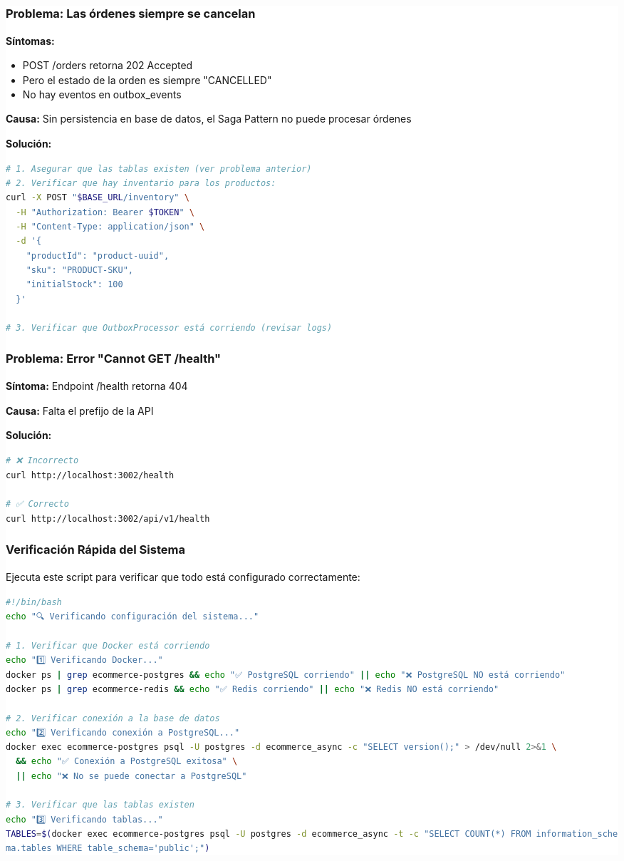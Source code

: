 ### Problema: Las órdenes siempre se cancelan

**Síntomas:**

- POST /orders retorna 202 Accepted
- Pero el estado de la orden es siempre "CANCELLED"
- No hay eventos en outbox_events

**Causa:** Sin persistencia en base de datos, el Saga Pattern no puede procesar órdenes

**Solución:**

```bash
# 1. Asegurar que las tablas existen (ver problema anterior)
# 2. Verificar que hay inventario para los productos:
curl -X POST "$BASE_URL/inventory" \
  -H "Authorization: Bearer $TOKEN" \
  -H "Content-Type: application/json" \
  -d '{
    "productId": "product-uuid",
    "sku": "PRODUCT-SKU",
    "initialStock": 100
  }'

# 3. Verificar que OutboxProcessor está corriendo (revisar logs)
```

### Problema: Error "Cannot GET /health"

**Síntoma:** Endpoint /health retorna 404

**Causa:** Falta el prefijo de la API

**Solución:**

```bash
# ❌ Incorrecto
curl http://localhost:3002/health

# ✅ Correcto
curl http://localhost:3002/api/v1/health
```

### Verificación Rápida del Sistema

Ejecuta este script para verificar que todo está configurado correctamente:

```bash
#!/bin/bash
echo "🔍 Verificando configuración del sistema..."

# 1. Verificar que Docker está corriendo
echo "1️⃣ Verificando Docker..."
docker ps | grep ecommerce-postgres && echo "✅ PostgreSQL corriendo" || echo "❌ PostgreSQL NO está corriendo"
docker ps | grep ecommerce-redis && echo "✅ Redis corriendo" || echo "❌ Redis NO está corriendo"

# 2. Verificar conexión a la base de datos
echo "2️⃣ Verificando conexión a PostgreSQL..."
docker exec ecommerce-postgres psql -U postgres -d ecommerce_async -c "SELECT version();" > /dev/null 2>&1 \
  && echo "✅ Conexión a PostgreSQL exitosa" \
  || echo "❌ No se puede conectar a PostgreSQL"

# 3. Verificar que las tablas existen
echo "3️⃣ Verificando tablas..."
TABLES=$(docker exec ecommerce-postgres psql -U postgres -d ecommerce_async -t -c "SELECT COUNT(*) FROM information_schema.tables WHERE table_schema='public';")
```